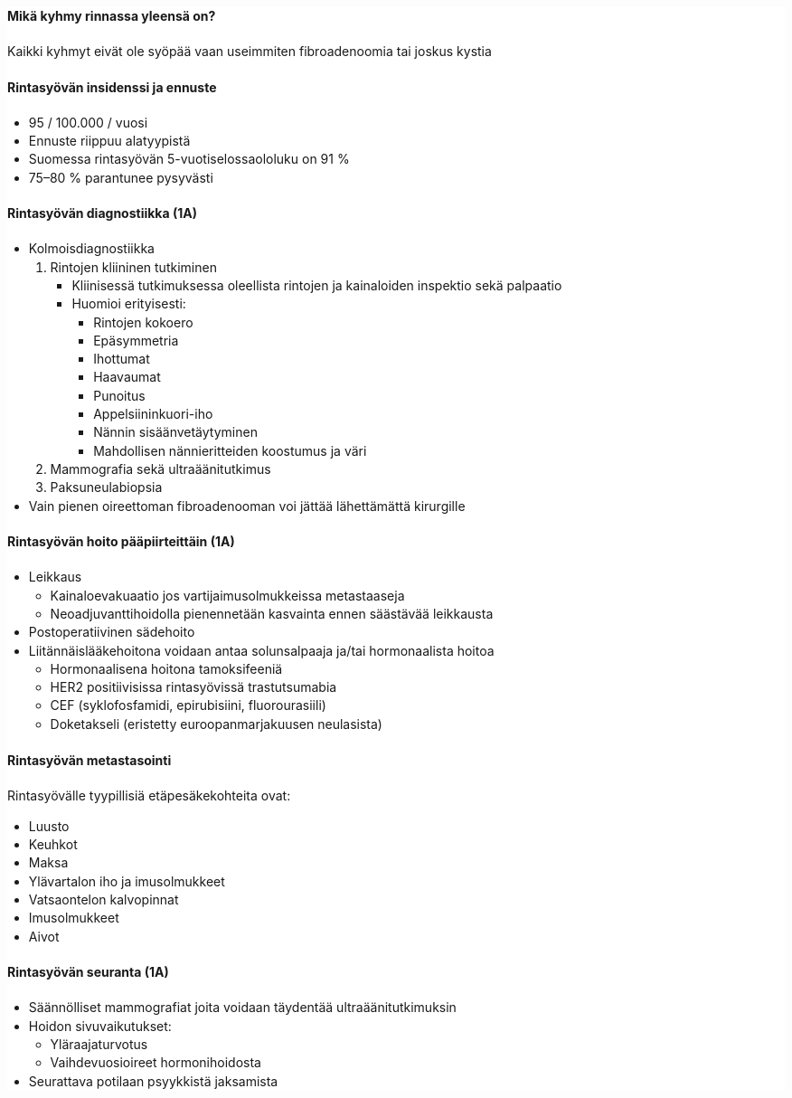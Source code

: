 #### Mikä kyhmy rinnassa yleensä on?
Kaikki kyhmyt eivät ole syöpää vaan useimmiten fibroadenoomia tai joskus kystia

#### Rintasyövän insidenssi ja ennuste
- 95 / 100.000 / vuosi
- Ennuste riippuu alatyypistä
- Suomessa rintasyövän 5-vuotiselossaololuku on 91 %
- 75–80 % parantunee pysyvästi

#### Rintasyövän diagnostiikka (1A)
- Kolmoisdiagnostiikka
    1. Rintojen kliininen tutkiminen
        - Kliinisessä tutkimuksessa oleellista rintojen ja kainaloiden inspektio sekä palpaatio
        - Huomioi erityisesti:
            - Rintojen kokoero
            - Epäsymmetria
            - Ihottumat
            - Haavaumat
            - Punoitus
            - Appelsiininkuori-iho
            - Nännin sisäänvetäytyminen
            - Mahdollisen nännieritteiden koostumus ja väri
    2. Mammografia sekä ultraäänitutkimus
    3. Paksuneulabiopsia
- Vain pienen oireettoman fibroadenooman voi jättää lähettämättä kirurgille

#### Rintasyövän hoito pääpiirteittäin (1A)
- Leikkaus
    - Kainaloevakuaatio jos vartijaimusolmukkeissa metastaaseja
    - Neoadjuvanttihoidolla pienennetään kasvainta ennen säästävää leikkausta
- Postoperatiivinen sädehoito
- Liitännäislääkehoitona voidaan antaa solunsalpaaja ja/tai hormonaalista hoitoa
    - Hormonaalisena hoitona tamoksifeeniä
    - HER2 positiivisissa rintasyövissä trastutsumabia
    - CEF (syklofosfamidi, epirubisiini, fluorourasiili)
    - Doketakseli (eristetty euroopanmarjakuusen neulasista)

#### Rintasyövän metastasointi
Rintasyövälle tyypillisiä etäpesäkekohteita ovat:
- Luusto 
- Keuhkot 
- Maksa
- Ylävartalon iho ja imusolmukkeet
- Vatsaontelon kalvopinnat
- Imusolmukkeet
- Aivot

#### Rintasyövän seuranta (1A)
- Säännölliset mammografiat joita voidaan täydentää ultraäänitutkimuksin
- Hoidon sivuvaikutukset:
    - Yläraajaturvotus
    - Vaihdevuosioireet hormonihoidosta
- Seurattava potilaan psyykkistä jaksamista

